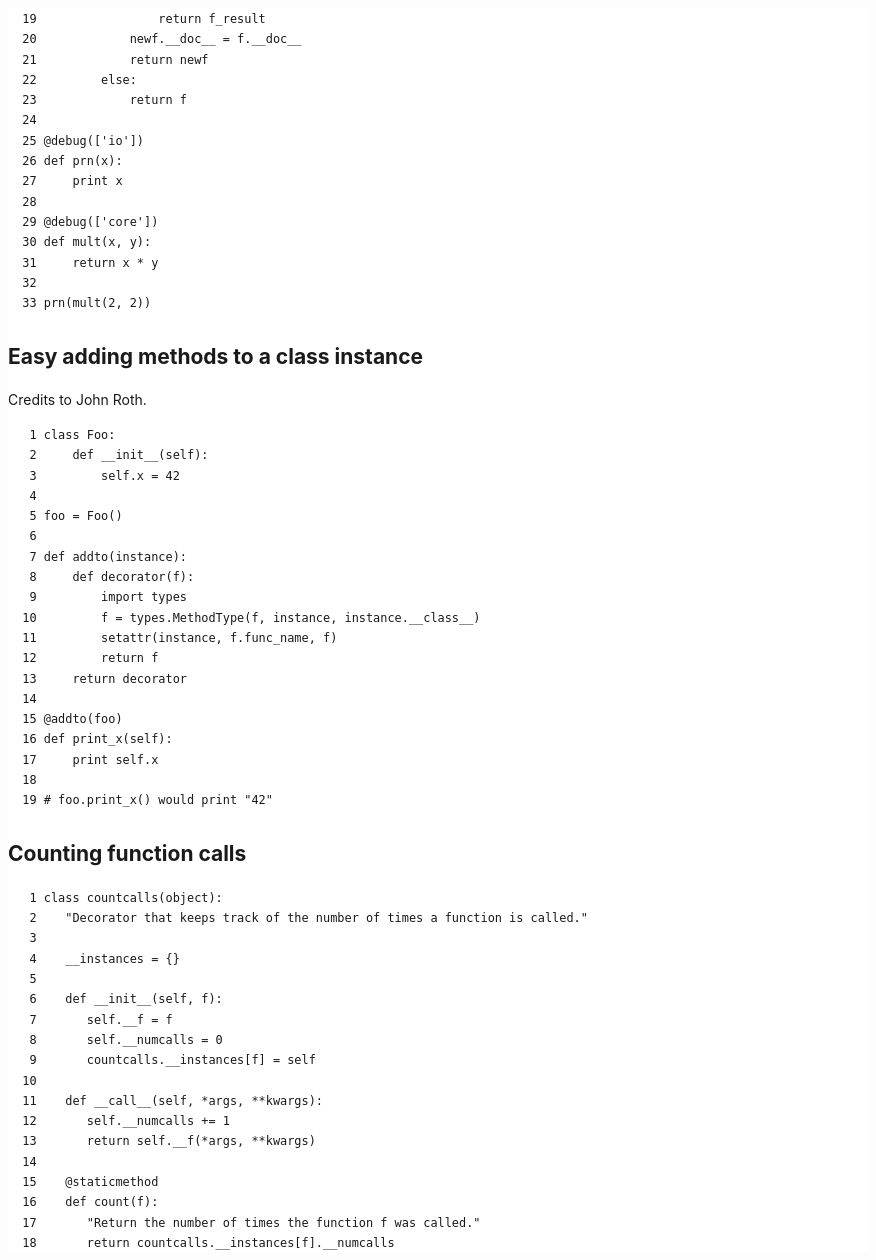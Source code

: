       19                 return f_result
      20             newf.__doc__ = f.__doc__
      21             return newf
      22         else:
      23             return f
      24 
      25 @debug(['io'])
      26 def prn(x):
      27     print x
      28 
      29 @debug(['core'])
      30 def mult(x, y):
      31     return x * y
      32 
      33 prn(mult(2, 2))
    

## Easy adding methods to a class instance

Credits to John Roth. 

    
    
       1 class Foo:
       2     def __init__(self):
       3         self.x = 42
       4 
       5 foo = Foo()
       6 
       7 def addto(instance):
       8     def decorator(f):
       9         import types
      10         f = types.MethodType(f, instance, instance.__class__)
      11         setattr(instance, f.func_name, f)
      12         return f
      13     return decorator
      14 
      15 @addto(foo)
      16 def print_x(self):
      17     print self.x
      18 
      19 # foo.print_x() would print "42"
    

## Counting function calls

    
    
       1 class countcalls(object):
       2    "Decorator that keeps track of the number of times a function is called."
       3 
       4    __instances = {}
       5 
       6    def __init__(self, f):
       7       self.__f = f
       8       self.__numcalls = 0
       9       countcalls.__instances[f] = self
      10 
      11    def __call__(self, *args, **kwargs):
      12       self.__numcalls += 1
      13       return self.__f(*args, **kwargs)
      14 
      15    @staticmethod
      16    def count(f):
      17       "Return the number of times the function f was called."
      18       return countcalls.__instances[f].__numcalls